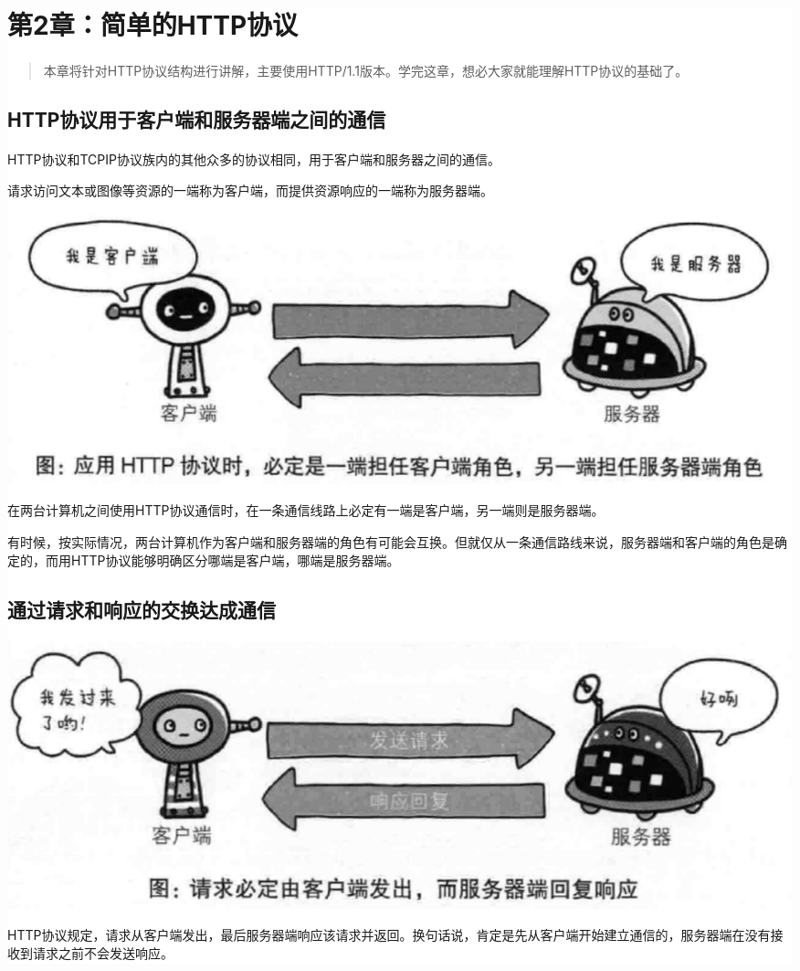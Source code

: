 # 第2章：简单的HTTP协议

> 本章将针对HTTP协议结构进行讲解，主要使用HTTP/1.1版本。学完这章，想必大家就能理解HTTP协议的基础了。

## HTTP协议用于客户端和服务器端之间的通信

HTTP协议和TCPIP协议族内的其他众多的协议相同，用于客户端和服务器之间的通信。

请求访问文本或图像等资源的一端称为客户端，而提供资源响应的一端称为服务器端。

![](读书笔记：图解HTTP/14.png)

在两台计算机之间使用HTTP协议通信时，在一条通信线路上必定有一端是客户端，另一端则是服务器端。

有时候，按实际情况，两台计算机作为客户端和服务器端的角色有可能会互换。但就仅从一条通信路线来说，服务器端和客户端的角色是确定的，而用HTTP协议能够明确区分哪端是客户端，哪端是服务器端。

## 通过请求和响应的交换达成通信

![](读书笔记：图解HTTP/15.png)

HTTP协议规定，请求从客户端发出，最后服务器端响应该请求并返回。换句话说，肯定是先从客户端开始建立通信的，服务器端在没有接收到请求之前不会发送响应。
